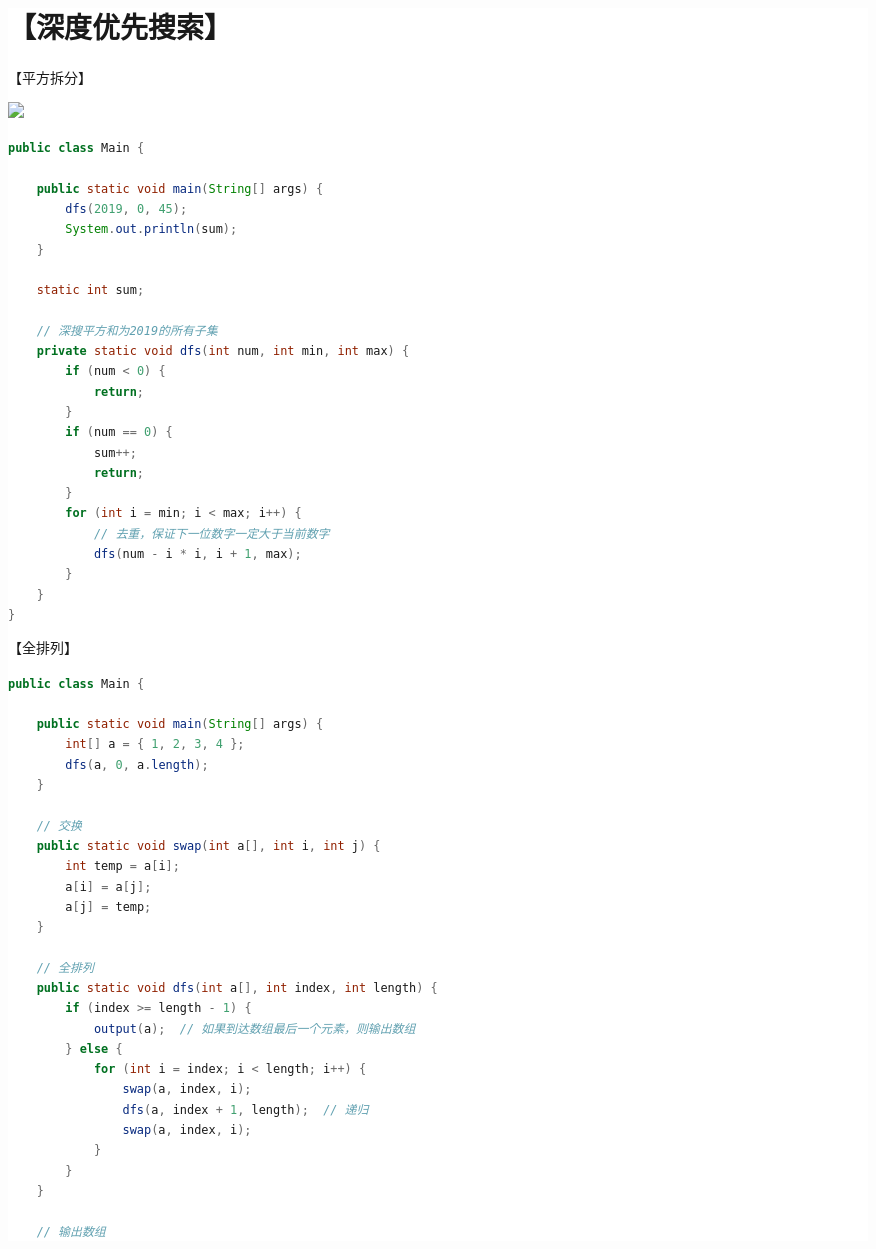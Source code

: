 # 【深度优先搜索】

【平方拆分】

![](https://img-blog.csdnimg.cn/20210415124017900.png)

```java
public class Main {

	public static void main(String[] args) {
		dfs(2019, 0, 45);
		System.out.println(sum);
	}

	static int sum;

	// 深搜平方和为2019的所有子集
	private static void dfs(int num, int min, int max) {
		if (num < 0) {
			return;
		}
		if (num == 0) {
			sum++;
			return;
		}
		for (int i = min; i < max; i++) {
			// 去重，保证下一位数字一定大于当前数字
			dfs(num - i * i, i + 1, max);
		}
	}
}
```

【全排列】

```java
public class Main {

	public static void main(String[] args) {
		int[] a = { 1, 2, 3, 4 };
		dfs(a, 0, a.length);
	}

	// 交换
	public static void swap(int a[], int i, int j) {
		int temp = a[i];
		a[i] = a[j];
		a[j] = temp;
	}

	// 全排列
	public static void dfs(int a[], int index, int length) {
		if (index >= length - 1) {
			output(a);	// 如果到达数组最后一个元素，则输出数组
		} else {
			for (int i = index; i < length; i++) {
				swap(a, index, i);
				dfs(a, index + 1, length);	// 递归
				swap(a, index, i);
			}
		}
	}

	// 输出数组
```